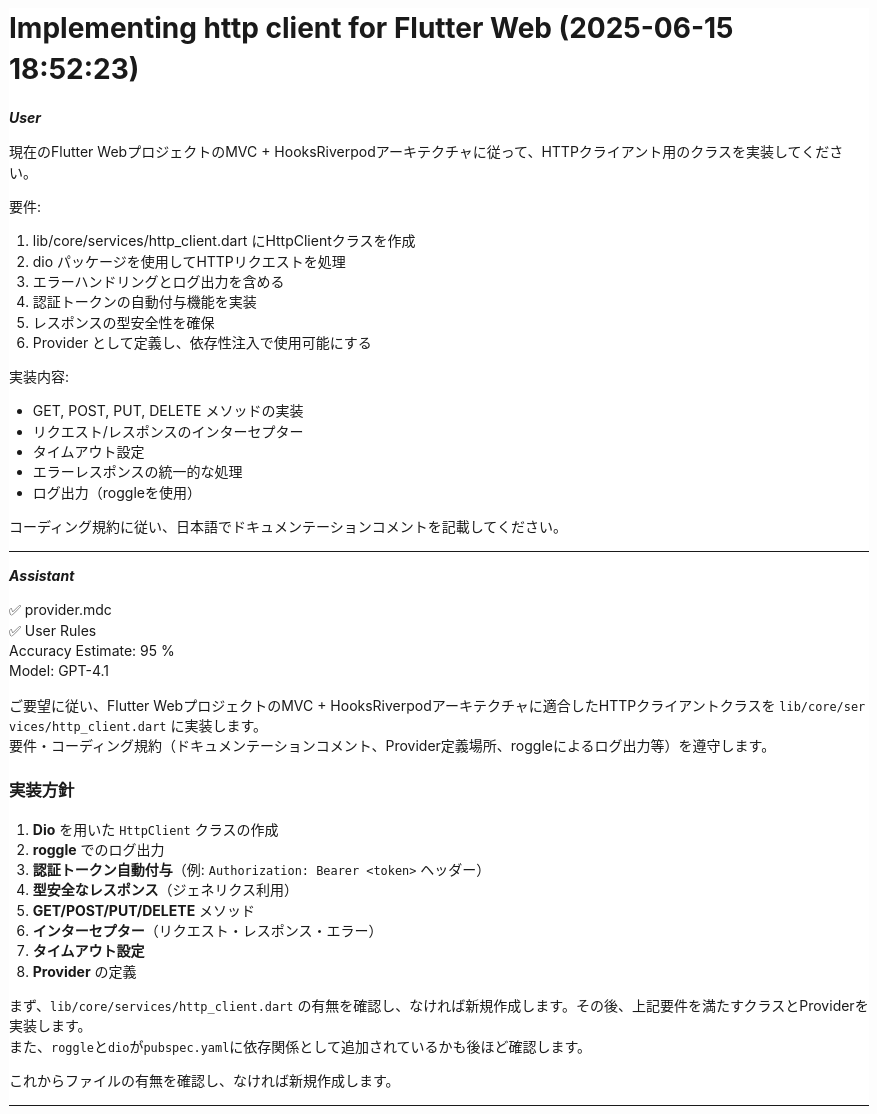 

# Implementing http client for Flutter Web (2025-06-15 18:52:23)

_**User**_

現在のFlutter WebプロジェクトのMVC + HooksRiverpodアーキテクチャに従って、HTTPクライアント用のクラスを実装してください。  
  
要件:  
1. lib/core/services/http_client.dart にHttpClientクラスを作成  
2. dio パッケージを使用してHTTPリクエストを処理  
3. エラーハンドリングとログ出力を含める  
4. 認証トークンの自動付与機能を実装  
5. レスポンスの型安全性を確保  
6. Provider として定義し、依存性注入で使用可能にする  
  
実装内容:  
- GET, POST, PUT, DELETE メソッドの実装  
- リクエスト/レスポンスのインターセプター  
- タイムアウト設定  
- エラーレスポンスの統一的な処理  
- ログ出力（roggleを使用）  
  
コーディング規約に従い、日本語でドキュメンテーションコメントを記載してください。

---

_**Assistant**_

✅ provider.mdc  
✅ User Rules  
Accuracy Estimate: 95 %  
Model: GPT-4.1  

ご要望に従い、Flutter WebプロジェクトのMVC + HooksRiverpodアーキテクチャに適合したHTTPクライアントクラスを `lib/core/services/http_client.dart` に実装します。  
要件・コーディング規約（ドキュメンテーションコメント、Provider定義場所、roggleによるログ出力等）を遵守します。

### 実装方針

1. **Dio** を用いた `HttpClient` クラスの作成
2. **roggle** でのログ出力
3. **認証トークン自動付与**（例: `Authorization: Bearer <token>` ヘッダー）
4. **型安全なレスポンス**（ジェネリクス利用）
5. **GET/POST/PUT/DELETE** メソッド
6. **インターセプター**（リクエスト・レスポンス・エラー）
7. **タイムアウト設定**
8. **Provider** の定義

まず、`lib/core/services/http_client.dart` の有無を確認し、なければ新規作成します。その後、上記要件を満たすクラスとProviderを実装します。  
また、`roggle`と`dio`が`pubspec.yaml`に依存関係として追加されているかも後ほど確認します。

これからファイルの有無を確認し、なければ新規作成します。

---
